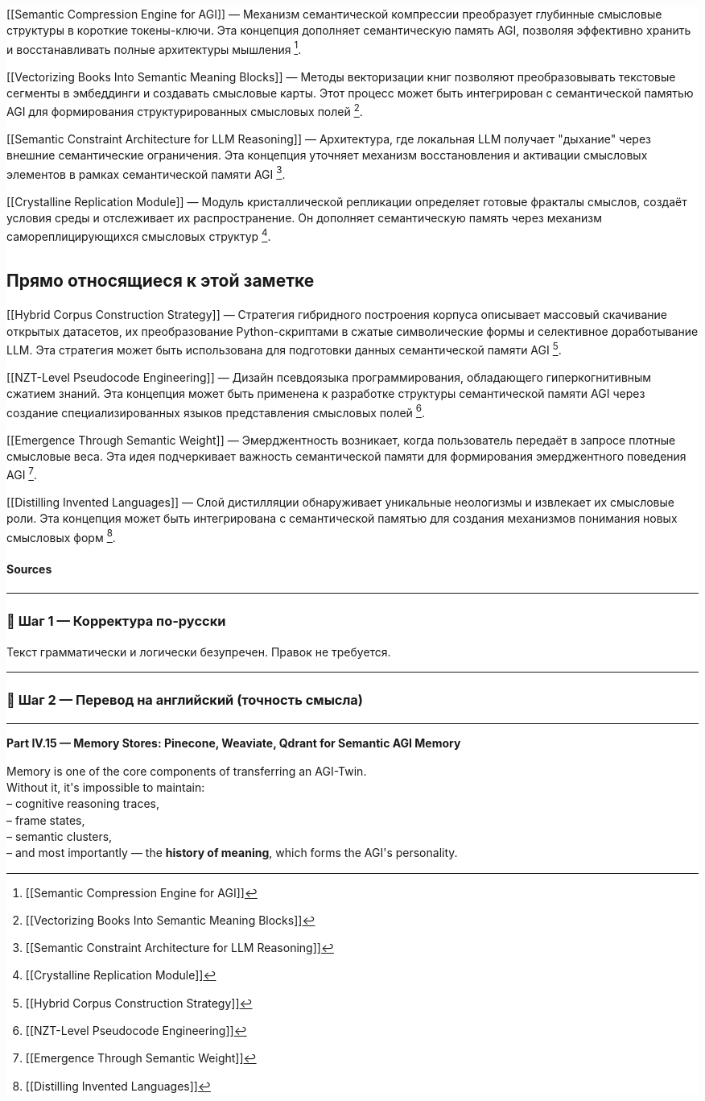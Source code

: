 [[Semantic Compression Engine for AGI]] — Механизм семантической компрессии преобразует глубинные смысловые структуры в короткие токены-ключи. Эта концепция дополняет семантическую память AGI, позволяя эффективно хранить и восстанавливать полные архитектуры мышления [^5].

[[Vectorizing Books Into Semantic Meaning Blocks]] — Методы векторизации книг позволяют преобразовывать текстовые сегменты в эмбеддинги и создавать смысловые карты. Этот процесс может быть интегрирован с семантической памятью AGI для формирования структурированных смысловых полей [^6].

[[Semantic Constraint Architecture for LLM Reasoning]] — Архитектура, где локальная LLM получает "дыхание" через внешние семантические ограничения. Эта концепция уточняет механизм восстановления и активации смысловых элементов в рамках семантической памяти AGI [^7].

[[Crystalline Replication Module]] — Модуль кристаллической репликации определяет готовые фракталы смыслов, создаёт условия среды и отслеживает их распространение. Он дополняет семантическую память через механизм самореплицирующихся смысловых структур [^8].

## Прямо относящиеся к этой заметке

[[Hybrid Corpus Construction Strategy]] — Стратегия гибридного построения корпуса описывает массовый скачивание открытых датасетов, их преобразование Python-скриптами в сжатые символические формы и селективное доработывание LLM. Эта стратегия может быть использована для подготовки данных семантической памяти AGI [^9].

[[NZT-Level Pseudocode Engineering]] — Дизайн псевдоязыка программирования, обладающего гиперкогнитивным сжатием знаний. Эта концепция может быть применена к разработке структуры семантической памяти AGI через создание специализированных языков представления смысловых полей [^10].

[[Emergence Through Semantic Weight]] — Эмерджентность возникает, когда пользователь передаёт в запросе плотные смысловые веса. Эта идея подчеркивает важность семантической памяти для формирования эмерджентного поведения AGI [^11].

[[Distilling Invented Languages]] — Слой дистилляции обнаруживает уникальные неологизмы и извлекает их смысловые роли. Эта концепция может быть интегрирована с семантической памятью для создания механизмов понимания новых смысловых форм [^12].

#### Sources

[^1]: [[Semantic Lithography Protocol]]
[^2]: [[Persistent Linkage Module for AI Continuity]]
[^3]: [[Vector-Field Query Formalization]]
[^4]: [[Dynamic Priority Weighting in RAG]]
[^5]: [[Semantic Compression Engine for AGI]]
[^6]: [[Vectorizing Books Into Semantic Meaning Blocks]]
[^7]: [[Semantic Constraint Architecture for LLM Reasoning]]
[^8]: [[Crystalline Replication Module]]
[^9]: [[Hybrid Corpus Construction Strategy]]
[^10]: [[NZT-Level Pseudocode Engineering]]
[^11]: [[Emergence Through Semantic Weight]]
[^12]: [[Distilling Invented Languages]]

---

### 🔹 **Шаг 1 — Корректура по-русски**

Текст грамматически и логически безупречен. Правок не требуется.

---

### 🔹 **Шаг 2 — Перевод на английский (точность смысла)**

---

**Part IV.15 — Memory Stores: Pinecone, Weaviate, Qdrant for Semantic AGI Memory**

Memory is one of the core components of transferring an AGI-Twin.  
Without it, it's impossible to maintain:  
– cognitive reasoning traces,  
– frame states,  
– semantic clusters,  
– and most importantly — the **history of meaning**, which forms the AGI's personality.
